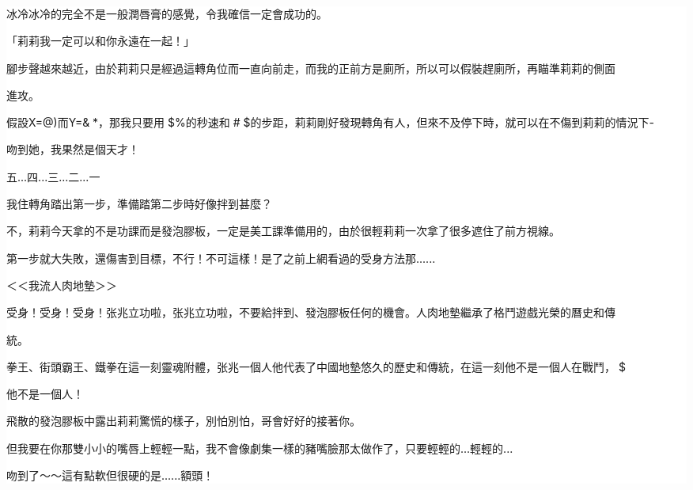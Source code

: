 

冰冷冰冷的完全不是一般潤唇膏的感覺，令我確信一定會成功的。





「莉莉我一定可以和你永遠在一起！」



腳步聲越來越近，由於莉莉只是經過這轉角位而一直向前走，而我的正前方是廁所，所以可以假裝趕廁所，再瞄準莉莉的側面



進攻。



假設X=@)而Y=& *，那我只要用 $%的秒速和 # $的步距，莉莉剛好發現轉角有人，但來不及停下時，就可以在不傷到莉莉的情況下-



吻到她，我果然是個天才！





五...四...三...二...一



我住轉角踏出第一步，準備踏第二步時好像拌到甚麼？



不，莉莉今天拿的不是功課而是發泡膠板，一定是美工課準備用的，由於很輕莉莉一次拿了很多遮住了前方視線。



第一步就大失敗，還傷害到目標，不行！不可這樣！是了之前上網看過的受身方法那......





＜＜我流人肉地墊＞＞



受身！受身！受身！张兆立功啦，张兆立功啦，不要給拌到、發泡膠板任何的機會。人肉地墊繼承了格鬥遊戲光榮的曆史和傳



統。



拳王、街頭霸王、鐵拳在這一刻靈魂附體，张兆一個人他代表了中國地墊悠久的歷史和傳統，在這一刻他不是一個人在戰鬥， $





他不是一個人！



飛散的發泡膠板中露出莉莉驚慌的樣子，別怕別怕，哥會好好的接著你。



但我要在你那雙小小的嘴唇上輕輕一點，我不會像劇集一樣的豬嘴臉那太做作了，只要輕輕的...輕輕的...



吻到了～～這有點軟但很硬的是......額頭！
